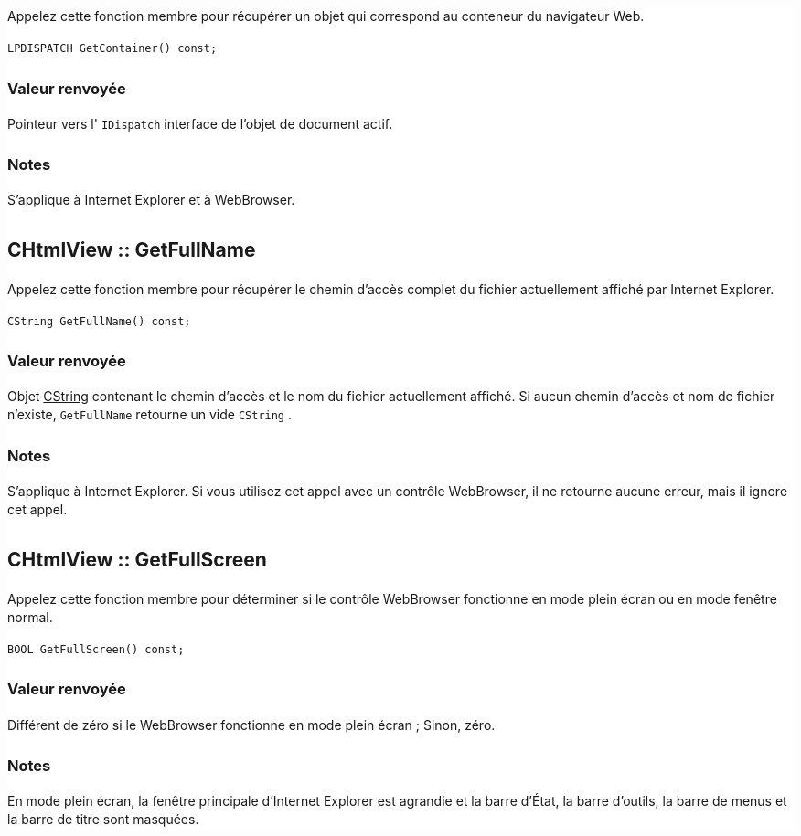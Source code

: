 Appelez cette fonction membre pour récupérer un objet qui correspond au conteneur du navigateur Web.

```
LPDISPATCH GetContainer() const;
```

### <a name="return-value"></a>Valeur renvoyée

Pointeur vers l' `IDispatch` interface de l’objet de document actif.

### <a name="remarks"></a>Notes

S’applique à Internet Explorer et à WebBrowser.

## <a name="chtmlviewgetfullname"></a><a name="getfullname"></a> CHtmlView :: GetFullName

Appelez cette fonction membre pour récupérer le chemin d’accès complet du fichier actuellement affiché par Internet Explorer.

```
CString GetFullName() const;
```

### <a name="return-value"></a>Valeur renvoyée

Objet [CString](../../atl-mfc-shared/reference/cstringt-class.md) contenant le chemin d’accès et le nom du fichier actuellement affiché. Si aucun chemin d’accès et nom de fichier n’existe, `GetFullName` retourne un vide `CString` .

### <a name="remarks"></a>Notes

S’applique à Internet Explorer. Si vous utilisez cet appel avec un contrôle WebBrowser, il ne retourne aucune erreur, mais il ignore cet appel.

## <a name="chtmlviewgetfullscreen"></a><a name="getfullscreen"></a> CHtmlView :: GetFullScreen

Appelez cette fonction membre pour déterminer si le contrôle WebBrowser fonctionne en mode plein écran ou en mode fenêtre normal.

```
BOOL GetFullScreen() const;
```

### <a name="return-value"></a>Valeur renvoyée

Différent de zéro si le WebBrowser fonctionne en mode plein écran ; Sinon, zéro.

### <a name="remarks"></a>Notes

En mode plein écran, la fenêtre principale d’Internet Explorer est agrandie et la barre d’État, la barre d’outils, la barre de menus et la barre de titre sont masquées.

